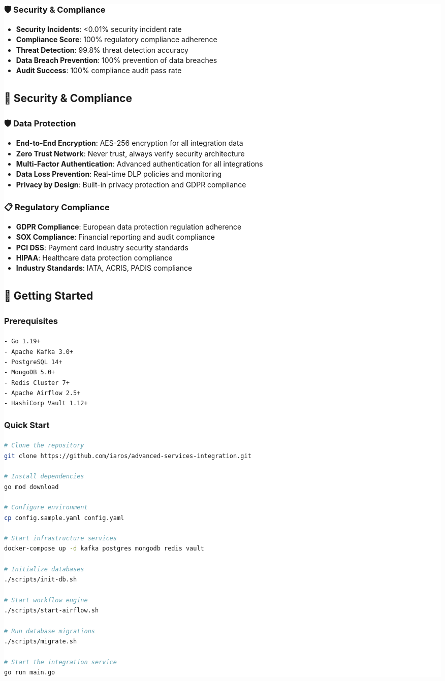 ### 🛡️ Security & Compliance
- **Security Incidents**: <0.01% security incident rate
- **Compliance Score**: 100% regulatory compliance adherence
- **Threat Detection**: 99.8% threat detection accuracy
- **Data Breach Prevention**: 100% prevention of data breaches
- **Audit Success**: 100% compliance audit pass rate

## 🔐 Security & Compliance

### 🛡️ Data Protection
- **End-to-End Encryption**: AES-256 encryption for all integration data
- **Zero Trust Network**: Never trust, always verify security architecture
- **Multi-Factor Authentication**: Advanced authentication for all integrations
- **Data Loss Prevention**: Real-time DLP policies and monitoring
- **Privacy by Design**: Built-in privacy protection and GDPR compliance

### 📋 Regulatory Compliance
- **GDPR Compliance**: European data protection regulation adherence
- **SOX Compliance**: Financial reporting and audit compliance
- **PCI DSS**: Payment card industry security standards
- **HIPAA**: Healthcare data protection compliance
- **Industry Standards**: IATA, ACRIS, PADIS compliance

## 📝 Getting Started

### Prerequisites
```bash
- Go 1.19+
- Apache Kafka 3.0+
- PostgreSQL 14+
- MongoDB 5.0+
- Redis Cluster 7+
- Apache Airflow 2.5+
- HashiCorp Vault 1.12+
```

### Quick Start
```bash
# Clone the repository
git clone https://github.com/iaros/advanced-services-integration.git

# Install dependencies
go mod download

# Configure environment
cp config.sample.yaml config.yaml

# Start infrastructure services
docker-compose up -d kafka postgres mongodb redis vault

# Initialize databases
./scripts/init-db.sh

# Start workflow engine
./scripts/start-airflow.sh

# Run database migrations
./scripts/migrate.sh

# Start the integration service
go run main.go
```